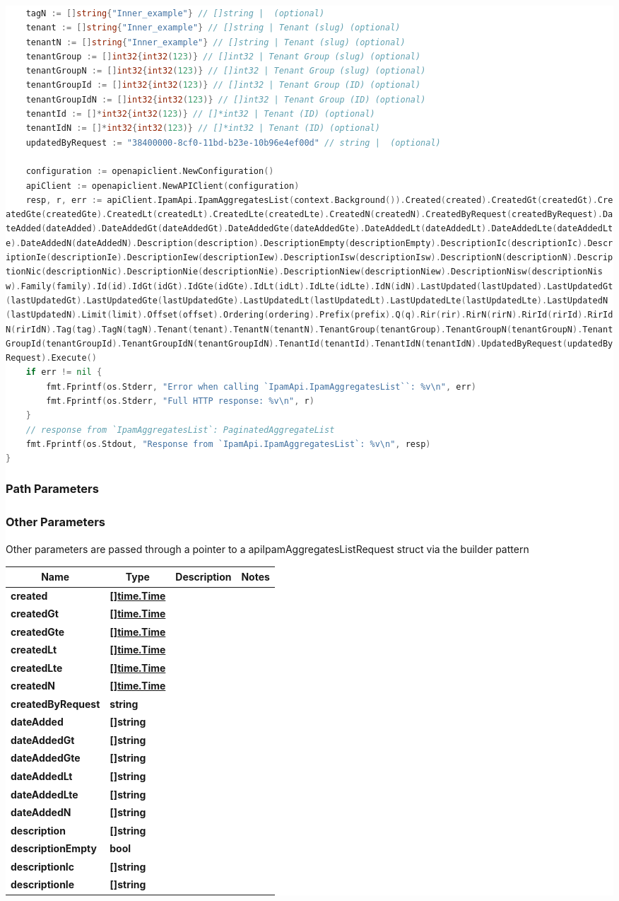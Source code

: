 ```go
    tagN := []string{"Inner_example"} // []string |  (optional)
    tenant := []string{"Inner_example"} // []string | Tenant (slug) (optional)
    tenantN := []string{"Inner_example"} // []string | Tenant (slug) (optional)
    tenantGroup := []int32{int32(123)} // []int32 | Tenant Group (slug) (optional)
    tenantGroupN := []int32{int32(123)} // []int32 | Tenant Group (slug) (optional)
    tenantGroupId := []int32{int32(123)} // []int32 | Tenant Group (ID) (optional)
    tenantGroupIdN := []int32{int32(123)} // []int32 | Tenant Group (ID) (optional)
    tenantId := []*int32{int32(123)} // []*int32 | Tenant (ID) (optional)
    tenantIdN := []*int32{int32(123)} // []*int32 | Tenant (ID) (optional)
    updatedByRequest := "38400000-8cf0-11bd-b23e-10b96e4ef00d" // string |  (optional)

    configuration := openapiclient.NewConfiguration()
    apiClient := openapiclient.NewAPIClient(configuration)
    resp, r, err := apiClient.IpamApi.IpamAggregatesList(context.Background()).Created(created).CreatedGt(createdGt).CreatedGte(createdGte).CreatedLt(createdLt).CreatedLte(createdLte).CreatedN(createdN).CreatedByRequest(createdByRequest).DateAdded(dateAdded).DateAddedGt(dateAddedGt).DateAddedGte(dateAddedGte).DateAddedLt(dateAddedLt).DateAddedLte(dateAddedLte).DateAddedN(dateAddedN).Description(description).DescriptionEmpty(descriptionEmpty).DescriptionIc(descriptionIc).DescriptionIe(descriptionIe).DescriptionIew(descriptionIew).DescriptionIsw(descriptionIsw).DescriptionN(descriptionN).DescriptionNic(descriptionNic).DescriptionNie(descriptionNie).DescriptionNiew(descriptionNiew).DescriptionNisw(descriptionNisw).Family(family).Id(id).IdGt(idGt).IdGte(idGte).IdLt(idLt).IdLte(idLte).IdN(idN).LastUpdated(lastUpdated).LastUpdatedGt(lastUpdatedGt).LastUpdatedGte(lastUpdatedGte).LastUpdatedLt(lastUpdatedLt).LastUpdatedLte(lastUpdatedLte).LastUpdatedN(lastUpdatedN).Limit(limit).Offset(offset).Ordering(ordering).Prefix(prefix).Q(q).Rir(rir).RirN(rirN).RirId(rirId).RirIdN(rirIdN).Tag(tag).TagN(tagN).Tenant(tenant).TenantN(tenantN).TenantGroup(tenantGroup).TenantGroupN(tenantGroupN).TenantGroupId(tenantGroupId).TenantGroupIdN(tenantGroupIdN).TenantId(tenantId).TenantIdN(tenantIdN).UpdatedByRequest(updatedByRequest).Execute()
    if err != nil {
        fmt.Fprintf(os.Stderr, "Error when calling `IpamApi.IpamAggregatesList``: %v\n", err)
        fmt.Fprintf(os.Stderr, "Full HTTP response: %v\n", r)
    }
    // response from `IpamAggregatesList`: PaginatedAggregateList
    fmt.Fprintf(os.Stdout, "Response from `IpamApi.IpamAggregatesList`: %v\n", resp)
}
```

### Path Parameters



### Other Parameters

Other parameters are passed through a pointer to a apiIpamAggregatesListRequest struct via the builder pattern


Name | Type | Description  | Notes
------------- | ------------- | ------------- | -------------
 **created** | [**[]time.Time**](time.Time.md) |  | 
 **createdGt** | [**[]time.Time**](time.Time.md) |  | 
 **createdGte** | [**[]time.Time**](time.Time.md) |  | 
 **createdLt** | [**[]time.Time**](time.Time.md) |  | 
 **createdLte** | [**[]time.Time**](time.Time.md) |  | 
 **createdN** | [**[]time.Time**](time.Time.md) |  | 
 **createdByRequest** | **string** |  | 
 **dateAdded** | **[]string** |  | 
 **dateAddedGt** | **[]string** |  | 
 **dateAddedGte** | **[]string** |  | 
 **dateAddedLt** | **[]string** |  | 
 **dateAddedLte** | **[]string** |  | 
 **dateAddedN** | **[]string** |  | 
 **description** | **[]string** |  | 
 **descriptionEmpty** | **bool** |  | 
 **descriptionIc** | **[]string** |  | 
 **descriptionIe** | **[]string** |  | 